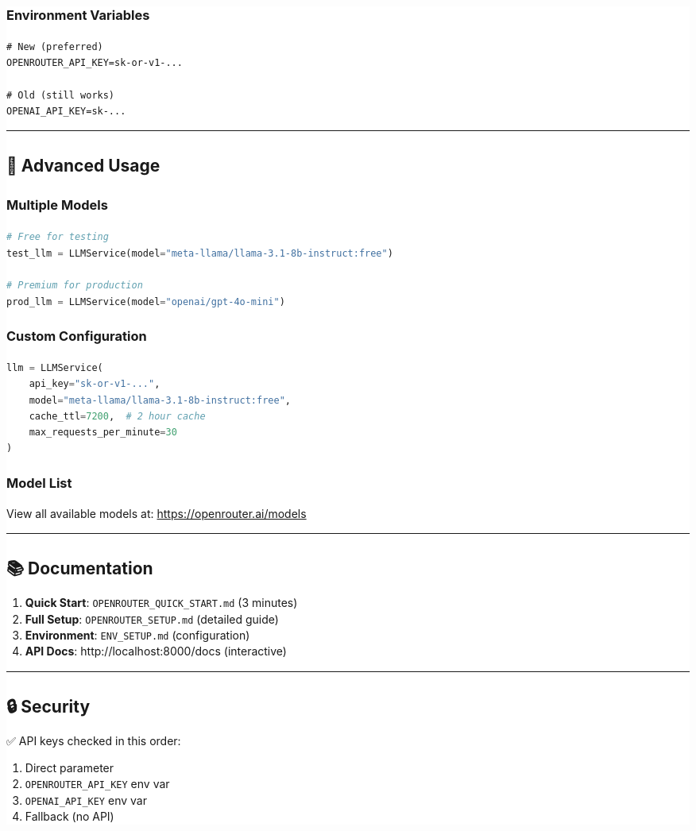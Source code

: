 ### Environment Variables
```env
# New (preferred)
OPENROUTER_API_KEY=sk-or-v1-...

# Old (still works)
OPENAI_API_KEY=sk-...
```

---

## 🌟 Advanced Usage

### Multiple Models
```python
# Free for testing
test_llm = LLMService(model="meta-llama/llama-3.1-8b-instruct:free")

# Premium for production
prod_llm = LLMService(model="openai/gpt-4o-mini")
```

### Custom Configuration
```python
llm = LLMService(
    api_key="sk-or-v1-...",
    model="meta-llama/llama-3.1-8b-instruct:free",
    cache_ttl=7200,  # 2 hour cache
    max_requests_per_minute=30
)
```

### Model List
View all available models at:
https://openrouter.ai/models

---

## 📚 Documentation

1. **Quick Start**: `OPENROUTER_QUICK_START.md` (3 minutes)
2. **Full Setup**: `OPENROUTER_SETUP.md` (detailed guide)
3. **Environment**: `ENV_SETUP.md` (configuration)
4. **API Docs**: http://localhost:8000/docs (interactive)

---

## 🔒 Security

✅ API keys checked in this order:
1. Direct parameter
2. `OPENROUTER_API_KEY` env var
3. `OPENAI_API_KEY` env var
4. Fallback (no API)
